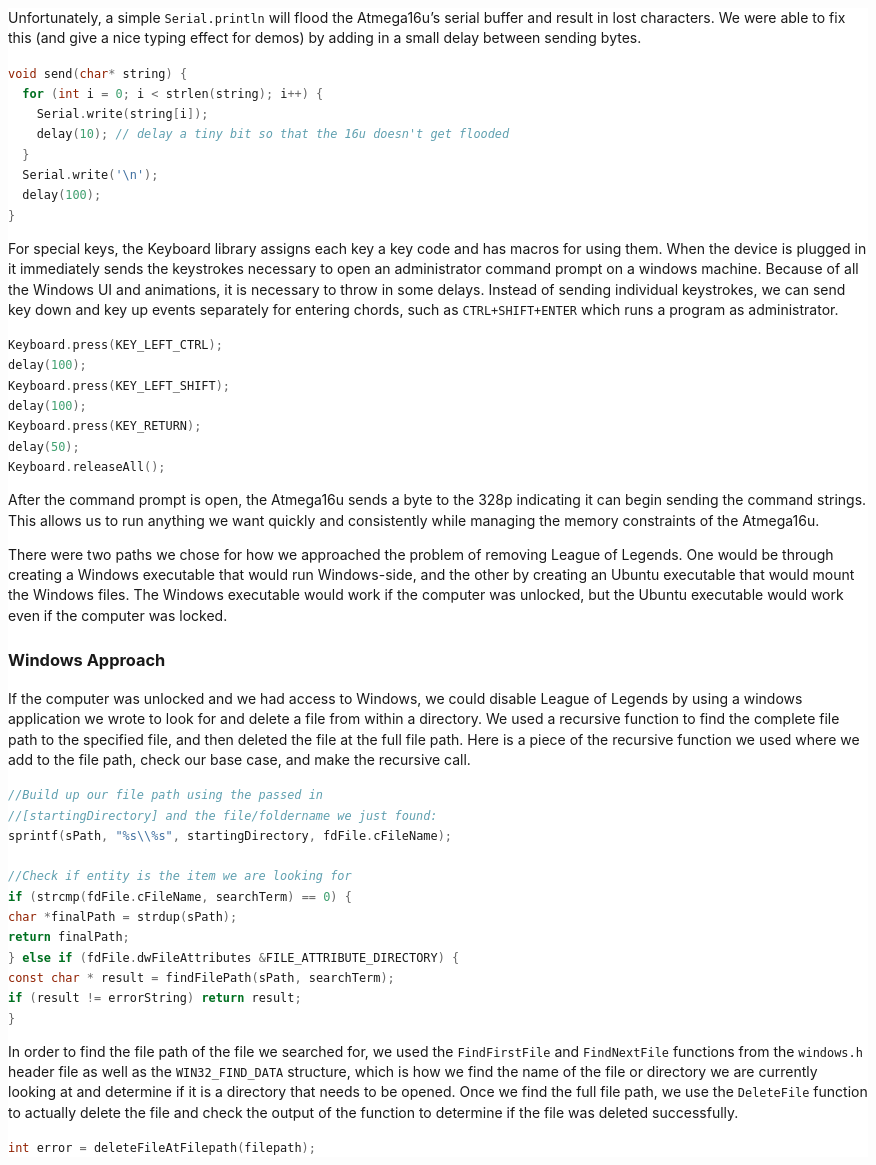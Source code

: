 Unfortunately, a simple `Serial.println` will flood the Atmega16u’s serial buffer and result in lost characters. We were able to fix this (and give a nice typing effect for demos) by adding in a small delay between sending bytes.
```c
void send(char* string) {
  for (int i = 0; i < strlen(string); i++) {
    Serial.write(string[i]);
    delay(10); // delay a tiny bit so that the 16u doesn't get flooded
  }
  Serial.write('\n');
  delay(100);
}
```
For special keys, the Keyboard library assigns each key a key code and has macros for using them. When the device is plugged in it immediately sends the keystrokes necessary to open an administrator command prompt on a windows machine. Because of all the Windows UI and animations, it is necessary to throw in some delays. Instead of sending individual keystrokes, we can send key down and key up events separately for entering chords, such as `CTRL+SHIFT+ENTER` which runs a program as administrator.
```c
Keyboard.press(KEY_LEFT_CTRL);
delay(100);
Keyboard.press(KEY_LEFT_SHIFT);
delay(100);
Keyboard.press(KEY_RETURN);
delay(50);
Keyboard.releaseAll();
```
After the command prompt is open, the Atmega16u sends a byte to the 328p indicating it can begin sending the command strings. This allows us to run anything we want quickly and consistently while managing the memory constraints of the Atmega16u.

There were two paths we chose for how we approached the problem of removing League of Legends. One would be through creating a Windows executable that would run Windows-side, and the other by creating an Ubuntu executable that would mount the Windows files. The Windows executable would work if the computer was unlocked, but the Ubuntu executable would work even if the computer was locked. 
### Windows Approach
If the computer was unlocked and we had access to Windows, we could disable League of Legends by using a windows application we wrote to look for and delete a file from within a directory. We used a recursive function to find the complete file path to the specified file, and then deleted the file at the full file path. 
Here is a piece of the recursive function we used where we add to the file path, check our base case, and make the recursive call.
```c
//Build up our file path using the passed in
//[startingDirectory] and the file/foldername we just found:
sprintf(sPath, "%s\\%s", startingDirectory, fdFile.cFileName);

//Check if entity is the item we are looking for
if (strcmp(fdFile.cFileName, searchTerm) == 0) {
char *finalPath = strdup(sPath);
return finalPath;
} else if (fdFile.dwFileAttributes &FILE_ATTRIBUTE_DIRECTORY) {
const char * result = findFilePath(sPath, searchTerm);
if (result != errorString) return result;
}
```
In order to find the file path of the file we searched for, we used the `FindFirstFile` and `FindNextFile` functions from the `windows.h` header file as well as the `WIN32_FIND_DATA` structure, which is how we find the name of the file or directory we are currently looking at and determine if it is a directory that needs to be opened. Once we find the full file path, we use the `DeleteFile` function to actually delete the file and check the output of the function to determine if the file was deleted successfully. 
```c
int error = deleteFileAtFilepath(filepath);
```